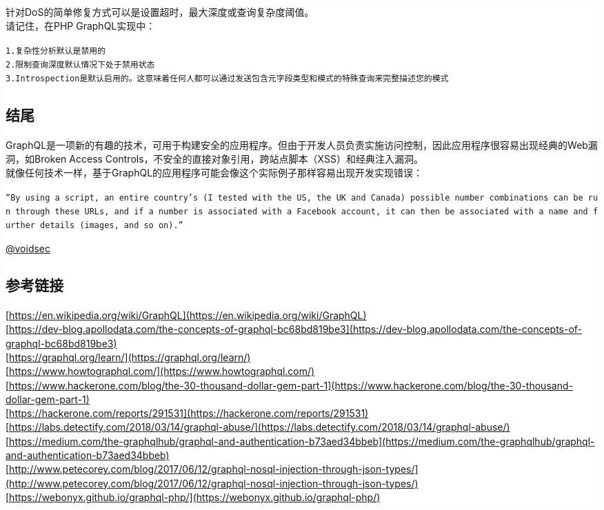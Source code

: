 针对DoS的简单修复方式可以是设置超时，最大深度或查询复杂度阈值。<br>
请记住，在PHP GraphQL实现中：

```
1.复杂性分析默认是禁用的
2.限制查询深度默认情况下处于禁用状态
3.Introspection是默认启用的。这意味着任何人都可以通过发送包含元字段类型和模式的特殊查询来完整描述您的模式
```



## 结尾

GraphQL是一项新的有趣的技术，可用于构建安全的应用程序。但由于开发人员负责实施访问控制，因此应用程序很容易出现经典的Web漏洞，如Broken Access Controls，不安全的直接对象引用，跨站点脚本（XSS）和经典注入漏洞。<br>
就像任何技术一样，基于GraphQL的应用程序可能会像这个实际例子那样容易出现开发实现错误：

```
“By using a script, an entire country’s (I tested with the US, the UK and Canada) possible number combinations can be run through these URLs, and if a number is associated with a Facebook account, it can then be associated with a name and further details (images, and so on).”
```

[@voidsec](https://github.com/voidsec)



## 参考链接

[https://en.wikipedia.org/wiki/GraphQL](https://en.wikipedia.org/wiki/GraphQL)<br>[https://dev-blog.apollodata.com/the-concepts-of-graphql-bc68bd819be3](https://dev-blog.apollodata.com/the-concepts-of-graphql-bc68bd819be3)<br>[https://graphql.org/learn/](https://graphql.org/learn/)<br>[https://www.howtographql.com/](https://www.howtographql.com/)<br>[https://www.hackerone.com/blog/the-30-thousand-dollar-gem-part-1](https://www.hackerone.com/blog/the-30-thousand-dollar-gem-part-1)<br>[https://hackerone.com/reports/291531](https://hackerone.com/reports/291531)<br>[https://labs.detectify.com/2018/03/14/graphql-abuse/](https://labs.detectify.com/2018/03/14/graphql-abuse/)<br>[https://medium.com/the-graphqlhub/graphql-and-authentication-b73aed34bbeb](https://medium.com/the-graphqlhub/graphql-and-authentication-b73aed34bbeb)<br>[http://www.petecorey.com/blog/2017/06/12/graphql-nosql-injection-through-json-types/](http://www.petecorey.com/blog/2017/06/12/graphql-nosql-injection-through-json-types/)<br>[https://webonyx.github.io/graphql-php/](https://webonyx.github.io/graphql-php/)
